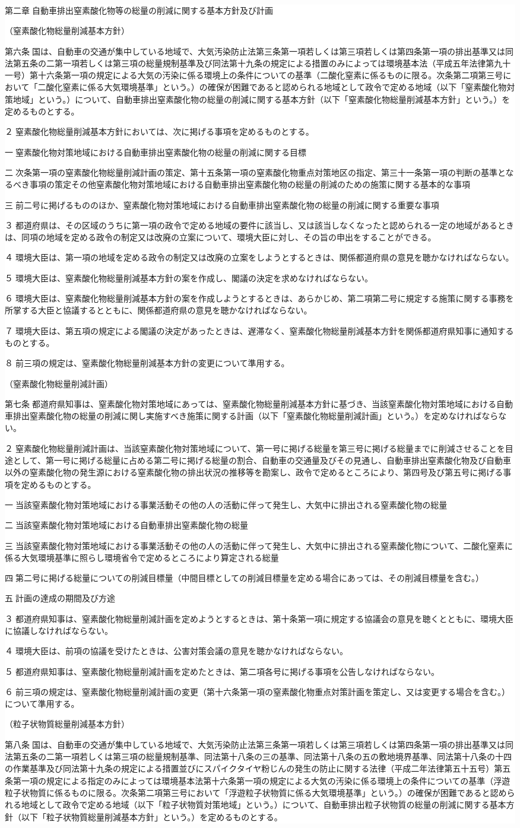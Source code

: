第二章 自動車排出窒素酸化物等の総量の削減に関する基本方針及び計画

（窒素酸化物総量削減基本方針）

第六条 国は、自動車の交通が集中している地域で、大気汚染防止法第三条第一項若しくは第三項若しくは第四条第一項の排出基準又は同法第五条の二第一項若しくは第三項の総量規制基準及び同法第十九条の規定による措置のみによっては環境基本法（平成五年法律第九十一号）第十六条第一項の規定による大気の汚染に係る環境上の条件についての基準（二酸化窒素に係るものに限る。次条第二項第三号において「二酸化窒素に係る大気環境基準」という。）の確保が困難であると認められる地域として政令で定める地域（以下「窒素酸化物対策地域」という。）について、自動車排出窒素酸化物の総量の削減に関する基本方針（以下「窒素酸化物総量削減基本方針」という。）を定めるものとする。

２ 窒素酸化物総量削減基本方針においては、次に掲げる事項を定めるものとする。

一 窒素酸化物対策地域における自動車排出窒素酸化物の総量の削減に関する目標

二 次条第一項の窒素酸化物総量削減計画の策定、第十五条第一項の窒素酸化物重点対策地区の指定、第三十一条第一項の判断の基準となるべき事項の策定その他窒素酸化物対策地域における自動車排出窒素酸化物の総量の削減のための施策に関する基本的な事項

三 前二号に掲げるもののほか、窒素酸化物対策地域における自動車排出窒素酸化物の総量の削減に関する重要な事項

３ 都道府県は、その区域のうちに第一項の政令で定める地域の要件に該当し、又は該当しなくなったと認められる一定の地域があるときは、同項の地域を定める政令の制定又は改廃の立案について、環境大臣に対し、その旨の申出をすることができる。

４ 環境大臣は、第一項の地域を定める政令の制定又は改廃の立案をしようとするときは、関係都道府県の意見を聴かなければならない。

５ 環境大臣は、窒素酸化物総量削減基本方針の案を作成し、閣議の決定を求めなければならない。

６ 環境大臣は、窒素酸化物総量削減基本方針の案を作成しようとするときは、あらかじめ、第二項第二号に規定する施策に関する事務を所掌する大臣と協議するとともに、関係都道府県の意見を聴かなければならない。

７ 環境大臣は、第五項の規定による閣議の決定があったときは、遅滞なく、窒素酸化物総量削減基本方針を関係都道府県知事に通知するものとする。

８ 前三項の規定は、窒素酸化物総量削減基本方針の変更について準用する。

（窒素酸化物総量削減計画）

第七条 都道府県知事は、窒素酸化物対策地域にあっては、窒素酸化物総量削減基本方針に基づき、当該窒素酸化物対策地域における自動車排出窒素酸化物の総量の削減に関し実施すべき施策に関する計画（以下「窒素酸化物総量削減計画」という。）を定めなければならない。

２ 窒素酸化物総量削減計画は、当該窒素酸化物対策地域について、第一号に掲げる総量を第三号に掲げる総量までに削減させることを目途として、第一号に掲げる総量に占める第二号に掲げる総量の割合、自動車の交通量及びその見通し、自動車排出窒素酸化物及び自動車以外の窒素酸化物の発生源における窒素酸化物の排出状況の推移等を勘案し、政令で定めるところにより、第四号及び第五号に掲げる事項を定めるものとする。

一 当該窒素酸化物対策地域における事業活動その他の人の活動に伴って発生し、大気中に排出される窒素酸化物の総量

二 当該窒素酸化物対策地域における自動車排出窒素酸化物の総量

三 当該窒素酸化物対策地域における事業活動その他の人の活動に伴って発生し、大気中に排出される窒素酸化物について、二酸化窒素に係る大気環境基準に照らし環境省令で定めるところにより算定される総量

四 第二号に掲げる総量についての削減目標量（中間目標としての削減目標量を定める場合にあっては、その削減目標量を含む。）

五 計画の達成の期間及び方途

３ 都道府県知事は、窒素酸化物総量削減計画を定めようとするときは、第十条第一項に規定する協議会の意見を聴くとともに、環境大臣に協議しなければならない。

４ 環境大臣は、前項の協議を受けたときは、公害対策会議の意見を聴かなければならない。

５ 都道府県知事は、窒素酸化物総量削減計画を定めたときは、第二項各号に掲げる事項を公告しなければならない。

６ 前三項の規定は、窒素酸化物総量削減計画の変更（第十六条第一項の窒素酸化物重点対策計画を策定し、又は変更する場合を含む。）について準用する。

（粒子状物質総量削減基本方針）

第八条 国は、自動車の交通が集中している地域で、大気汚染防止法第三条第一項若しくは第三項若しくは第四条第一項の排出基準又は同法第五条の二第一項若しくは第三項の総量規制基準、同法第十八条の三の基準、同法第十八条の五の敷地境界基準、同法第十八条の十四の作業基準及び同法第十九条の規定による措置並びにスパイクタイヤ粉じんの発生の防止に関する法律（平成二年法律第五十五号）第五条第一項の規定による指定のみによっては環境基本法第十六条第一項の規定による大気の汚染に係る環境上の条件についての基準（浮遊粒子状物質に係るものに限る。次条第二項第三号において「浮遊粒子状物質に係る大気環境基準」という。）の確保が困難であると認められる地域として政令で定める地域（以下「粒子状物質対策地域」という。）について、自動車排出粒子状物質の総量の削減に関する基本方針（以下「粒子状物質総量削減基本方針」という。）を定めるものとする。
